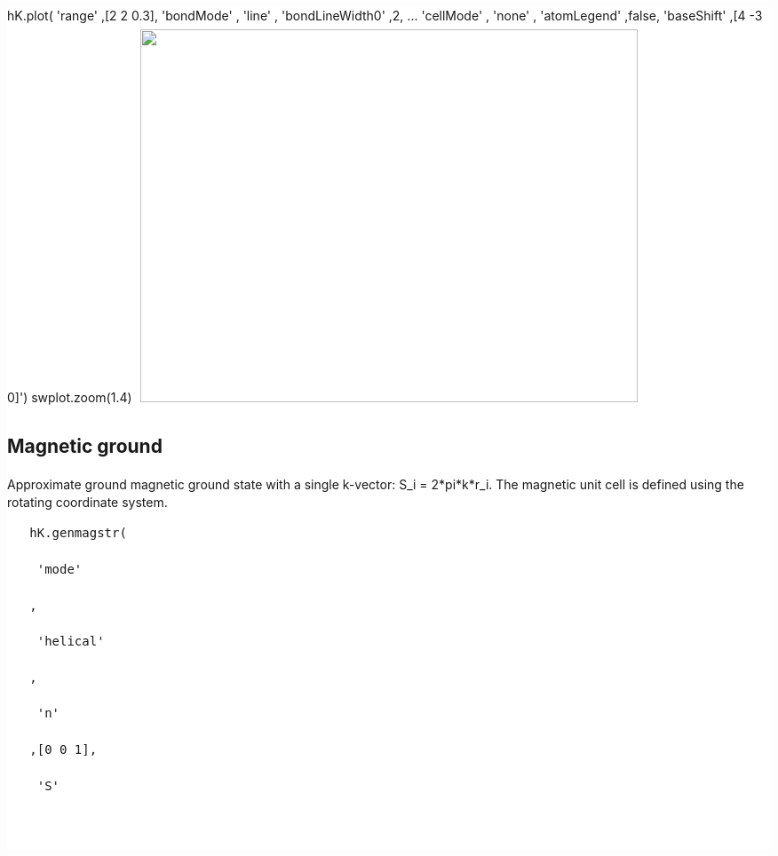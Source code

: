hK.plot(
   <span class="string">
    'range'
   </span>
   ,[2 2 0.3],
   <span class="string">
    'bondMode'
   </span>
   ,
   <span class="string">
    'line'
   </span>
   ,
   <span class="string">
    'bondLineWidth0'
   </span>
   ,2,
   <span class="keyword">
    ...
   </span>
   <span class="string">
    'cellMode'
   </span>
   ,
   <span class="string">
    'none'
   </span>
   ,
   <span class="string">
    'atomLegend'
   </span>
   ,false,
   <span class="string">
    'baseShift'
   </span>
   ,[4 -3 0]')
swplot.zoom(1.4)
  </pre>
  <img vspace="5" hspace="5" src="/tutorial18_01.png" style="width:560px;height:420px;" alt="">
  <h2 id="2">
   Magnetic ground
  </h2>
  <p>
   Approximate ground magnetic ground state with a single k-vector: S_i = 2*pi*k*r_i. The magnetic unit cell is defined using the rotating coordinate system.
  </p>
  <pre class="codeinput">
   hK.genmagstr(
   <span class="string">
    'mode'
   </span>
   ,
   <span class="string">
    'helical'
   </span>
   ,
   <span class="string">
    'n'
   </span>
   ,[0 0 1],
   <span class="string">
    'S'
   </span>